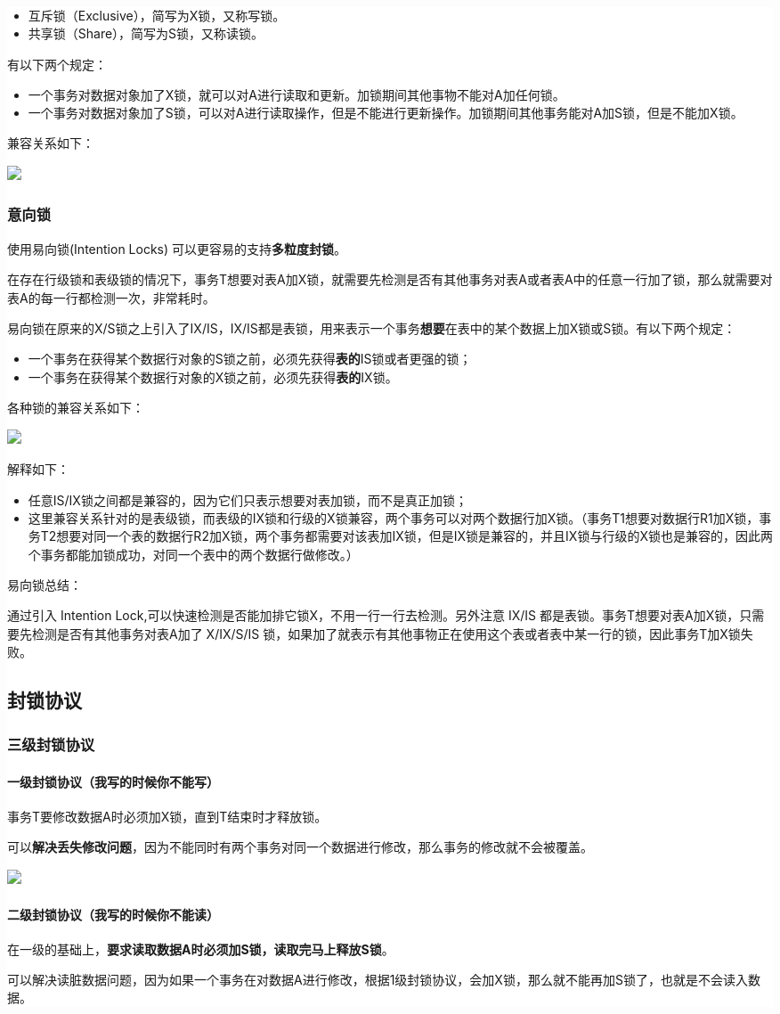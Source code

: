 - 互斥锁（Exclusive），简写为X锁，又称写锁。
- 共享锁（Share），简写为S锁，又称读锁。

有以下两个规定：

- 一个事务对数据对象加了X锁，就可以对A进行读取和更新。加锁期间其他事物不能对A加任何锁。
- 一个事务对数据对象加了S锁，可以对A进行读取操作，但是不能进行更新操作。加锁期间其他事务能对A加S锁，但是不能加X锁。

兼容关系如下：

![](https://cs-notes-1256109796.cos.ap-guangzhou.myqcloud.com/image-20191207213523777.png)

### 意向锁

使用易向锁(Intention Locks) 可以更容易的支持**多粒度封锁**。

在存在行级锁和表级锁的情况下，事务T想要对表A加X锁，就需要先检测是否有其他事务对表A或者表A中的任意一行加了锁，那么就需要对表A的每一行都检测一次，非常耗时。

易向锁在原来的X/S锁之上引入了IX/IS，IX/IS都是表锁，用来表示一个事务**想要**在表中的某个数据上加X锁或S锁。有以下两个规定：

- 一个事务在获得某个数据行对象的S锁之前，必须先获得**表的**IS锁或者更强的锁；
- 一个事务在获得某个数据行对象的X锁之前，必须先获得**表的**IX锁。



各种锁的兼容关系如下：

![](https://cs-notes-1256109796.cos.ap-guangzhou.myqcloud.com/image-20191207214442687.png)

解释如下：

- 任意IS/IX锁之间都是兼容的，因为它们只表示想要对表加锁，而不是真正加锁；
- 这里兼容关系针对的是表级锁，而表级的IX锁和行级的X锁兼容，两个事务可以对两个数据行加X锁。（事务T1想要对数据行R1加X锁，事务T2想要对同一个表的数据行R2加X锁，两个事务都需要对该表加IX锁，但是IX锁是兼容的，并且IX锁与行级的X锁也是兼容的，因此两个事务都能加锁成功，对同一个表中的两个数据行做修改。）

易向锁总结：

通过引入 Intention Lock,可以快速检测是否能加排它锁X，不用一行一行去检测。另外注意 IX/IS 都是表锁。事务T想要对表A加X锁，只需要先检测是否有其他事务对表A加了 X/IX/S/IS 锁，如果加了就表示有其他事物正在使用这个表或者表中某一行的锁，因此事务T加X锁失败。

## 封锁协议

### 三级封锁协议

#### 一级封锁协议（我写的时候你不能写）

事务T要修改数据A时必须加X锁，直到T结束时才释放锁。

可以**解决丢失修改问题**，因为不能同时有两个事务对同一个数据进行修改，那么事务的修改就不会被覆盖。


![](https://cs-notes-1256109796.cos.ap-guangzhou.myqcloud.com/image-20191207220440451.png)

#### 二级封锁协议（我写的时候你不能读）

在一级的基础上，**要求读取数据A时必须加S锁，读取完马上释放S锁**。

可以解决读脏数据问题，因为如果一个事务在对数据A进行修改，根据1级封锁协议，会加X锁，那么就不能再加S锁了，也就是不会读入数据。
